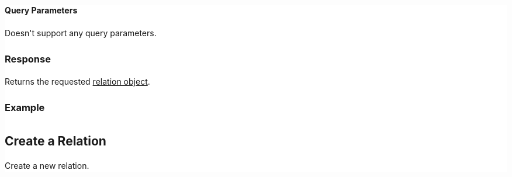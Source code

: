 </template>
</SnippetToggler>

#### Query Parameters

Doesn't support any query parameters.

### Response

Returns the requested [relation object](#the-relation-object).

### Example

<SnippetToggler :choices="['REST', 'GraphQL', 'SDK']" label="API">
<template #rest>

`GET /relations/articles/featured_image`

</template>
<template #graphql>

`POST /graphql/system`

```graphql
query {
	relations_by_name(collection: "articles", field: "featured_image") {
		collection
		field
		related_collection
	}
}
```

</template>
<template #sdk>

```js
import { createDirectus } from '@directus/sdk';
import { rest, readRelation } from '@directus/sdk/rest';

const client = createDirectus('https://directus.example.com').with(rest());

const result = await client.request(
	readRelation('articles', 'authors', {
		fields: ['*'],
	})
);
```

</template>
</SnippetToggler>

## Create a Relation

Create a new relation.
